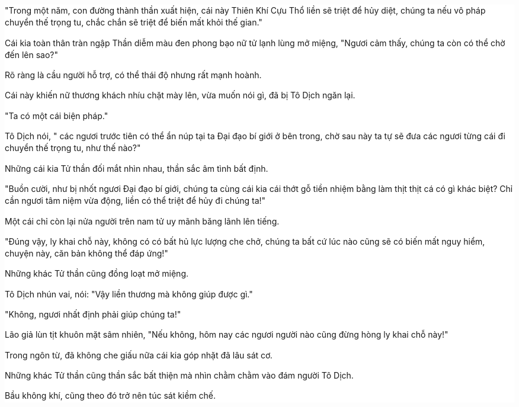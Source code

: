 "Trong một năm, con đường thành thần xuất hiện, cái này Thiên Khí Cựu Thổ liền sẽ triệt để hủy diệt, chúng ta nếu vô pháp chuyển thế trọng tu, chắc chắn sẽ triệt để biến mất khỏi thế gian."

Cái kia toàn thân tràn ngập Thần diễm màu đen phong bạo nữ tử lạnh lùng mở miệng, "Ngươi cảm thấy, chúng ta còn có thể chờ đến lên sao?"

Rõ ràng là cầu người hỗ trợ, có thể thái độ nhưng rất mạnh hoành.

Cái này khiến nữ thương khách nhíu chặt mày lên, vừa muốn nói gì, đã bị Tô Dịch ngăn lại.

"Ta có một cái biện pháp."

Tô Dịch nói, " các ngươi trước tiên có thể ẩn núp tại ta Đại đạo bí giới ở bên trong, chờ sau này ta tự sẽ đưa các ngươi từng cái đi chuyển thế trọng tu, như thế nào?"

Những cái kia Tử thần đối mắt nhìn nhau, thần sắc âm tình bất định.

"Buồn cười, như bị nhốt ngươi Đại đạo bí giới, chúng ta cùng cái kia cái thớt gỗ tiền nhiệm bằng làm thịt thịt cá có gì khác biệt? Chỉ cần ngươi tâm niệm vừa động, liền có thể triệt để hủy đi chúng ta!"

Một cái chỉ còn lại nửa người trên nam tử uy mãnh băng lãnh lên tiếng.

"Đúng vậy, ly khai chỗ này, không có có bất hủ lực lượng che chở, chúng ta bất cứ lúc nào cũng sẽ có biến mất nguy hiểm, chuyện này, căn bản không thể đáp ứng!"

Những khác Tử thần cũng đồng loạt mở miệng.

Tô Dịch nhún vai, nói: "Vậy liền thương mà không giúp được gì."

"Không, ngươi nhất định phải giúp chúng ta!"

Lão giả lùn tịt khuôn mặt sâm nhiên, "Nếu không, hôm nay các ngươi người nào cũng đừng hòng ly khai chỗ này!"

Trong ngôn từ, đã không che giấu nữa cái kia góp nhặt đã lâu sát cơ.

Những khác Tử thần cũng thần sắc bất thiện mà nhìn chằm chằm vào đám người Tô Dịch.

Bầu không khí, cũng theo đó trở nên túc sát kiềm chế.




